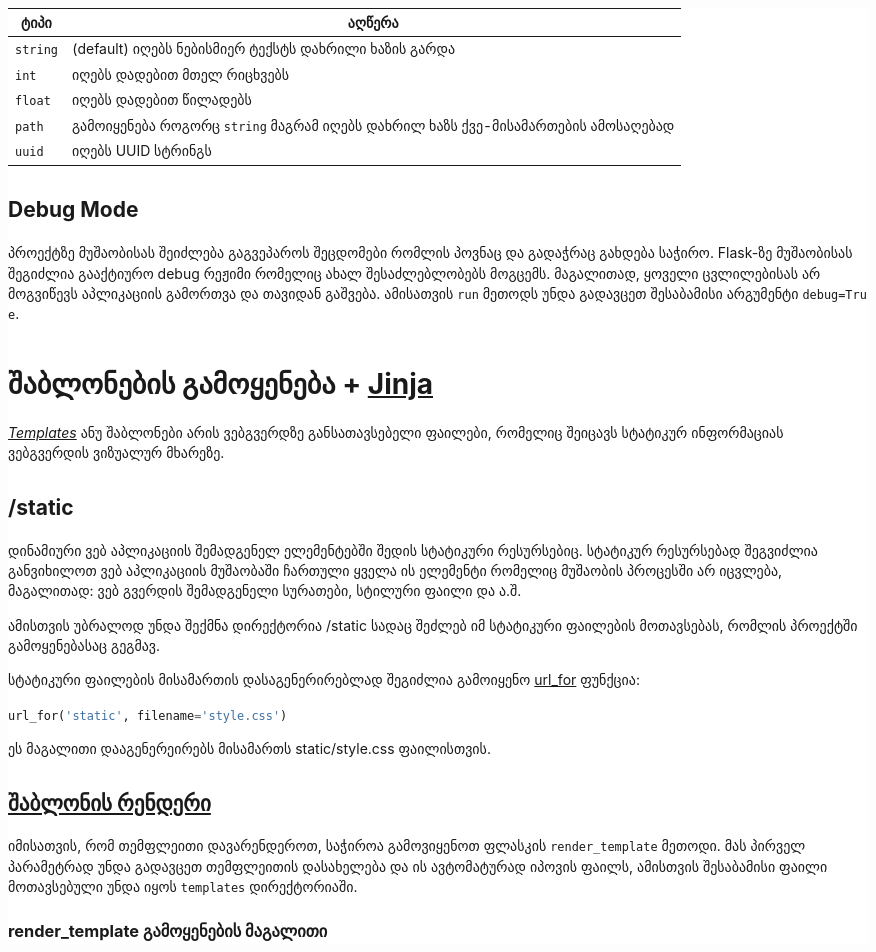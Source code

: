 | ტიპი     | აღწერა                                                                           |
| -------- | -------------------------------------------------------------------------------- |
| `string` | (default) იღებს ნებისმიერ ტექსტს დახრილი ხაზის გარდა                             |
| `int`    | იღებს დადებით მთელ რიცხვებს                                                      |
| `float`  | იღებს დადებით წილადებს                                                           |
| `path`   | გამოიყენება როგორც `string` მაგრამ იღებს დახრილ ხაზს ქვე-მისამართების ამოსაღებად |
| `uuid`   | იღებს UUID სტრინგს                                                               |

## Debug Mode

პროექტზე მუშაობისას შეიძლება გაგვეპაროს შეცდომები რომლის პოვნაც და გადაჭრაც გახდება საჭირო.
Flask-ზე მუშაობისას შეგიძლია გააქტიურო debug რეჟიმი რომელიც ახალ შესაძლებლობებს მოგცემს.
მაგალითად, ყოველი ცვლილებისას არ მოგვიწევს აპლიკაციის გამორთვა და თავიდან გაშვება. ამისათვის `run` მეთოდს უნდა გადავცეთ შესაბამისი არგუმენტი `debug=True`.

# შაბლონების გამოყენება + [Jinja](#jinja)

_[Templates](https://flask.palletsprojects.com/en/1.1.x/tutorial/templates/#templates)_ ანუ შაბლონები არის ვებგვერდზე განსათავსებელი ფაილები, რომელიც შეიცავს სტატიკურ ინფორმაციას ვებგვერდის ვიზუალურ მხარეზე.

## /static

დინამიური ვებ აპლიკაციის შემადგენელ ელემენტებში შედის სტატიკური რესურსებიც. სტატიკურ რესურსებად შეგვიძლია განვიხილოთ
ვებ აპლიკაციის მუშაობაში ჩართული ყველა ის ელემენტი რომელიც მუშაობის პროცესში არ იცვლება, მაგალითად: ვებ გვერდის შემადგენელი სურათები, სტილური ფაილი და ა.შ.

ამისთვის უბრალოდ უნდა შექმნა დირექტორია /static სადაც შეძლებ იმ სტატიკური ფაილების მოთავსებას, რომლის პროექტში გამოყენებასაც გეგმავ.

სტატიკური ფაილების მისამართის დასაგენერირებლად შეგიძლია გამოიყენო [url_for](<#url_for()_დამხმარე_ფუნქციები>) ფუნქცია:

```python
url_for('static', filename='style.css')
```

ეს მაგალითი დააგენერეირებს მისამართს static/style.css ფაილისთვის.

## [შაბლონის რენდერი](https://flask.palletsprojects.com/en/1.1.x/quickstart/#rendering-templates)

იმისათვის, რომ თემფლეითი დავარენდეროთ, საჭიროა გამოვიყენოთ ფლასკის `render_template` მეთოდი. მას პირველ პარამეტრად უნდა გადავცეთ თემფლეითის დასახელება და ის ავტომატურად იპოვის ფაილს, ამისთვის შესაბამისი ფაილი მოთავსებული უნდა იყოს `templates` დირექტორიაში.

### render_template გამოყენების მაგალითი
